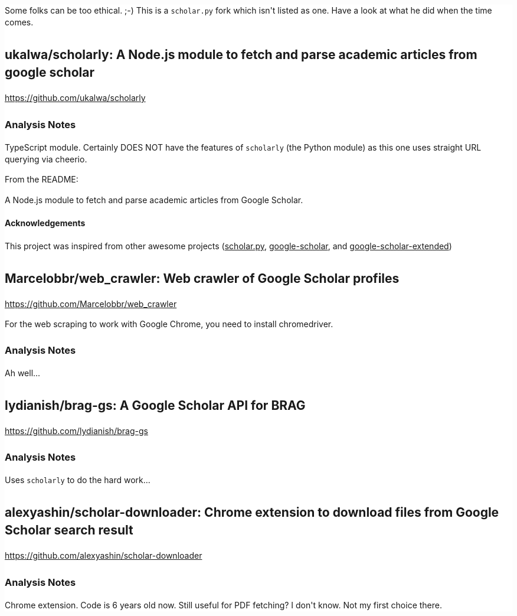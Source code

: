 Some folks can be too ethical. ;-) This is a `scholar.py` fork which isn't listed as one. Have a look at what he did when the time comes.




## ukalwa/scholarly: A Node.js module to fetch and parse academic articles from google scholar
https://github.com/ukalwa/scholarly

### Analysis Notes

TypeScript module. Certainly DOES NOT have the features of `scholarly` (the Python module) as this one uses straight URL querying via cheerio.

From the README:

A Node.js module to fetch and parse academic articles from Google Scholar.

#### Acknowledgements

This project was inspired from other awesome projects ([scholar.py], [google-scholar], and [google-scholar-extended])

[scholar.py]: https://github.com/ckreibich/scholar.py
[google-scholar]: https://github.com/VT-CHCI/google-scholar
[google-scholar-extended]: https://github.com/martinchapman/google-scholar-extended



## Marcelobbr/web_crawler: Web crawler of Google Scholar profiles
https://github.com/Marcelobbr/web_crawler

For the web scraping to work with Google Chrome, you need to install chromedriver. 

### Analysis Notes

Ah well...



## lydianish/brag-gs: A Google Scholar API for BRAG
https://github.com/lydianish/brag-gs

### Analysis Notes

Uses `scholarly` to do the hard work...



## alexyashin/scholar-downloader: Chrome extension to download files from Google Scholar search result
https://github.com/alexyashin/scholar-downloader

### Analysis Notes

Chrome extension. Code is 6 years old now. Still useful for PDF fetching? I don't know. Not my first choice there.


[Scrapy]: https://scrapy.org/
[search tips]: http://www.otago.ac.nz/library/pdf/Google_Scholar_Tips.pdf
[1]: https://github.com/ckreibich/scholar.py
[2]: https://github.com/ckreibich/scholar.py/pull/96
[3]: https://virtualenv.pypa.io/en/stable/
[4]: https://addons.mozilla.org/en-US/firefox/addon/cookie-exporter/